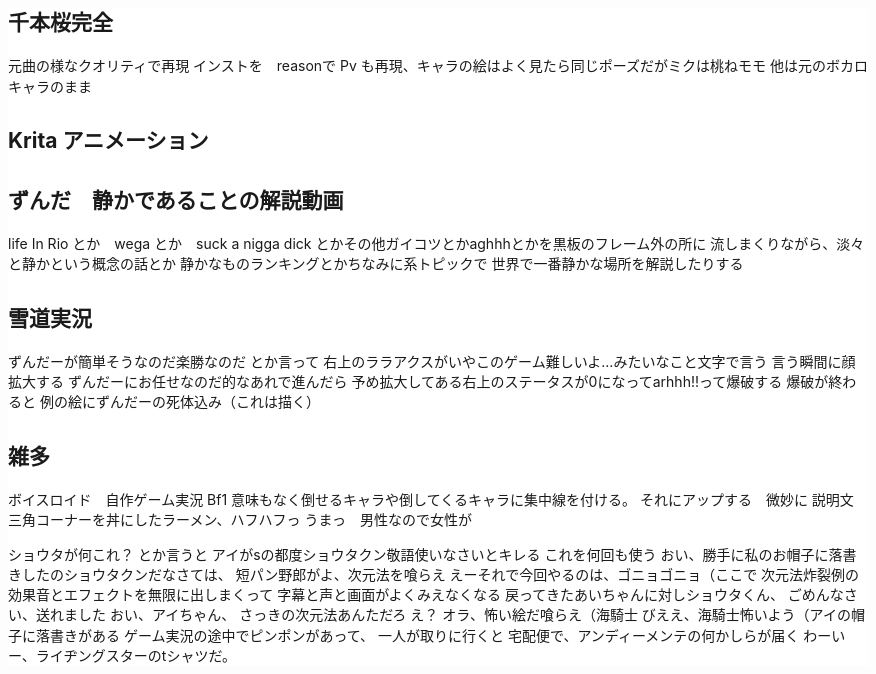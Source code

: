 

## 千本桜完全
元曲の様なクオリティで再現 インストを　reasonで
Pv も再現、キャラの絵はよく見たら同じポーズだがミクは桃ねモモ
他は元のボカロキャラのまま
## Krita アニメーション
## ずんだ　静かであることの解説動画
life In Rio とか　wega とか　suck a nigga dick
とかその他ガイコツとかaghhhとかを黒板のフレーム外の所に
流しまくりながら、淡々と静かという概念の話とか
静かなものランキングとかちなみに系トピックで
世界で一番静かな場所を解説したりする






## 雪道実況
ずんだーが簡単そうなのだ楽勝なのだ
とか言って
右上のララアクスがいやこのゲーム難しいよ…みたいなこと文字で言う
言う瞬間に顔拡大する
ずんだーにお任せなのだ的なあれで進んだら
予め拡大してある右上のステータスが0になってarhhh!!って爆破する
爆破が終わると
例の絵にずんだーの死体込み（これは描く）


## 雑多


ボイスロイド　自作ゲーム実況
Bf1
意味もなく倒せるキャラや倒してくるキャラに集中線を付ける。
それにアップする　微妙に
説明文
三角コーナーを丼にしたラーメン、ハフハフっ
うまっ　男性なので女性が


ショウタが何これ？
とか言うと
アイがsの都度ショウタクン敬語使いなさいとキレる
これを何回も使う
おい、勝手に私のお帽子に落書きしたのショウタクンだなさては、
短パン野郎がよ、次元法を喰らえ
えーそれで今回やるのは、ゴニョゴニョ（ここで
次元法炸裂例の効果音とエフェクトを無限に出しまくって
字幕と声と画面がよくみえなくなる
戻ってきたあいちゃんに対しショウタくん、
ごめんなさい、送れました
おい、アイちゃん、
さっきの次元法あんただろ
え？
オラ、怖い絵だ喰らえ（海騎士
びええ、海騎士怖いよう（アイの帽子に落書きがある
ゲーム実況の途中でピンポンがあって、
一人が取りに行くと
宅配便で、アンディーメンテの何かしらが届く
わーいー、ライヂングスターのtシャツだ。
